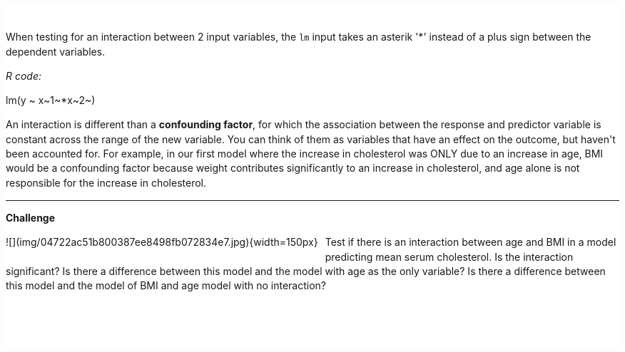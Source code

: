 </br>

When testing for an interaction between 2 input variables, the `lm` input takes an asterik '*' instead of a plus sign between the dependent variables.

_R code:_ 


lm(y ~ x~1~*x~2~)


An interaction is different than a __confounding factor__, for which the association between the response and predictor variable is constant across the range of the new variable. You can think of them as variables that have an effect on the outcome, but haven't been accounted for. For example, in our first model where the increase in cholesterol was ONLY due to an increase in age, BMI would be a confounding factor because weight contributes significantly to an increase in cholesterol, and age alone is not responsible for the increase in cholesterol.   




***
__Challenge__ 


<div style="float:left;margin:0 10px 10px 0" markdown="1">
![](img/04722ac51b800387ee8498fb072834e7.jpg){width=150px}

</div>

Test if there is an interaction between age and BMI in a model predicting mean serum cholesterol. Is the interaction significant? Is there a difference between this model and the model with age as the only variable? Is there a difference between this model and the model of BMI and age model with no interaction?


</br>
</br>
</br>
